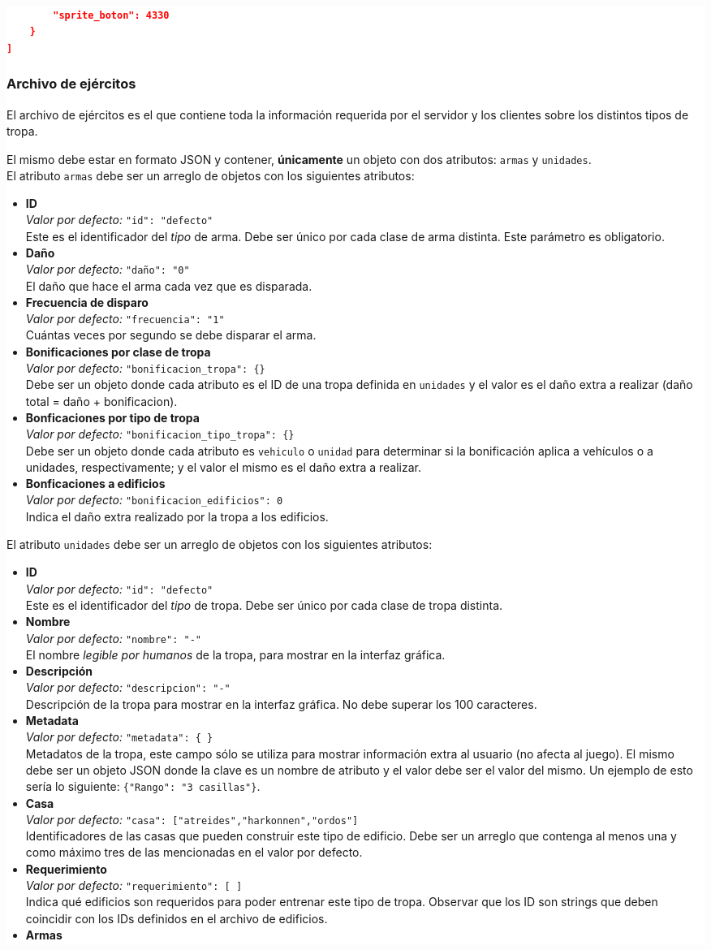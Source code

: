 ```json
        "sprite_boton": 4330
    }
]
```

### Archivo de ejércitos
El archivo de ejércitos es el que contiene toda la información requerida por
el servidor y los clientes sobre los distintos tipos de tropa. 

El mismo debe estar en formato JSON y contener, **únicamente** un objeto con 
dos atributos: `armas` y `unidades`.  
El atributo `armas` debe ser un arreglo de objetos con los siguientes atributos:

- **ID**  
*Valor por defecto:* `"id": "defecto"`  
Este es el identificador del *tipo* de arma. Debe ser único por cada 
clase de arma distinta. Este parámetro es obligatorio.
- **Daño**  
*Valor por defecto:* `"daño": "0"`  
El daño que hace el arma cada vez que es disparada.
- **Frecuencia de disparo**  
*Valor por defecto:* `"frecuencia": "1"`  
Cuántas veces por segundo se debe disparar el arma.
- **Bonificaciones por clase de tropa**  
*Valor por defecto:* `"bonificacion_tropa": {}`  
Debe ser un objeto donde cada atributo es el ID de una tropa definida en 
`unidades` y el valor es el daño extra a realizar (daño total = daño + 
bonificacion).
- **Bonficaciones por tipo de tropa**  
*Valor por defecto:* `"bonificacion_tipo_tropa": {}`  
Debe ser un objeto donde cada atributo es `vehiculo` o `unidad` para determinar
si la bonificación aplica a vehículos o a unidades, respectivamente; y el valor
el mismo es el daño extra a realizar.
- **Bonficaciones a edificios**  
*Valor por defecto:* `"bonificacion_edificios": 0`  
Indica el daño extra realizado por la tropa a los edificios.


El atributo `unidades` debe ser un arreglo de objetos con los siguientes
atributos:  

- **ID**  
*Valor por defecto:* `"id": "defecto"`  
Este es el identificador del *tipo* de tropa. Debe ser único por cada 
clase de tropa distinta.
- **Nombre**  
*Valor por defecto:* `"nombre": "-"`  
El nombre *legible por humanos* de la tropa, para mostrar en la interfaz gráfica.
- **Descripción**  
*Valor por defecto:* `"descripcion": "-"`  
Descripción de la tropa para mostrar en la interfaz gráfica. No debe superar los 100 caracteres.
- **Metadata**  
*Valor por defecto:* `"metadata": { }`  
Metadatos de la tropa, este campo sólo se utiliza para mostrar información extra al usuario (no afecta al juego). El mismo debe ser un objeto JSON donde la clave es un nombre de atributo y el valor debe ser el valor del mismo. Un ejemplo de esto sería lo siguiente: `{"Rango": "3 casillas"}`.
- **Casa**  
*Valor por defecto:* `"casa": ["atreides","harkonnen","ordos"]`  
Identificadores de las casas que pueden construir este tipo de edificio. Debe ser un arreglo que contenga al menos una y como máximo tres de las mencionadas en el valor por defecto. 
- **Requerimiento**  
*Valor por defecto:* `"requerimiento": [ ]`  
Indica qué edificios son requeridos para poder entrenar este tipo de tropa. Observar que los ID son strings que deben coincidir con los IDs definidos en el archivo de edificios.
- **Armas**  